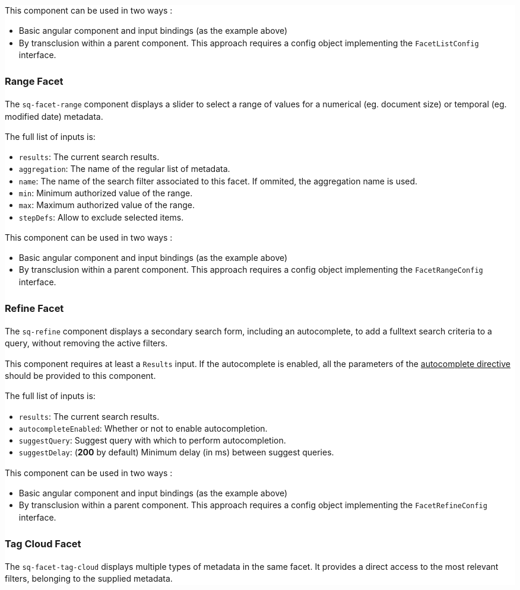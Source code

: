 This component can be used in two ways :

  - Basic angular component and input bindings (as the example above)
  - By transclusion within a parent component. This approach requires a config object implementing the `FacetListConfig` interface.

### Range Facet

The `sq-facet-range` component displays a slider to select a range of values for a numerical (eg. document size) or temporal (eg. modified date) metadata.

<doc-facet-range></doc-facet-range>

The full list of inputs is:

   - `results`: The current search results.
   - `aggregation`: The name of the regular list of metadata.
   - `name`: The name of the search filter associated to this facet. If ommited, the aggregation name is used.
   - `min`: Minimum authorized value of the range.
   - `max`: Maximum authorized value of the range.
   - `stepDefs`: Allow to exclude selected items.

This component can be used in two ways :

  - Basic angular component and input bindings (as the example above)
  - By transclusion within a parent component. This approach requires a config object implementing the `FacetRangeConfig` interface.

### Refine Facet

The `sq-refine` component displays a secondary search form, including an autocomplete, to add a fulltext search criteria to a query, without removing the active filters.

<doc-refine></doc-refine>

This component requires at least a `Results` input. If the autocomplete is enabled, all the parameters of the [autocomplete directive](autocomplete.md) should be provided to this component.

The full list of inputs is:

   - `results`: The current search results.
   - `autocompleteEnabled`: Whether or not to enable autocompletion.
   - `suggestQuery`: Suggest query with which to perform autocompletion.
   - `suggestDelay`: (**200** by default) Minimum delay (in ms) between suggest queries.

This component can be used in two ways :

  - Basic angular component and input bindings (as the example above)
  - By transclusion within a parent component. This approach requires a config object implementing the `FacetRefineConfig` interface.


### Tag Cloud Facet

The `sq-facet-tag-cloud` displays multiple types of metadata in the same facet. It provides a direct access to the most relevant filters, belonging to the supplied metadata.
